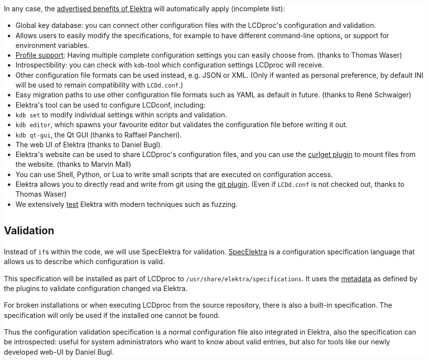 In any case, the [advertised benefits of Elektra](https://www.libelektra.org)
will automatically apply (incomplete list):

- Global key database: you can connect other configuration files with the
  LCDproc's configuration and validation.
- Allows users to easily modify the specifications, for example to have different
  command-line options, or support for environment variables.
- [Profile support](https://www.libelektra.org/plugins/profile): Having multiple
  complete configuration settings you can easily choose from. (thanks to Thomas Waser)
- Introspectibility: you can check with `kdb`-tool which configuration
  settings LCDproc will receive.
- Other configuration file formats can be used instead, e.g. JSON or XML.
  (Only if wanted as personal preference, by default INI will be used to
   remain compatibility with `LCDd.conf`.)
- Easy migration paths to use other configuration file formats such as YAML
  as default in future. (thanks to René Schwaiger)
- Elektra's tool can be used to configure LCDconf, including:
 - `kdb set` to modify individual settings within scripts and validation.
 - `kdb editor`, which spawns your favourite editor but validates
   the configuration file before writing it out.
 - `kdb qt-gui`, the Qt GUI (thanks to Raffael Pancheri).
 - The web UI of Elektra (thanks to Daniel Bugl).
- Elektra's website can be used to share LCDproc's configuration files,
  and you can use the [curlget plugin](https://www.libelektra.org/plugins/curlget)
  to mount files from the website. (thanks to Marvin Mall)
- You can use Shell, Python, or Lua to write small scripts that are executed on
  configuration access.
- Elektra allows you to directly read and write from git
  using the [git plugin](https://www.libelektra.org/plugins/gitresolver).
  (Even if `LCDd.conf` is not checked out, thanks to Thomas Waser)
- We extensively [test](https://www.libelektra.org/devgettingstarted/testing)
  Elektra with modern techniques such as fuzzing.


## Validation

Instead of `if`s within the code, we will use SpecElektra for validation.
[SpecElektra](https://www.libelektra.org/manpages/elektra-glossary)
is a configuration specification language that allows us to describe
which configuration is valid.

This specification will be installed as part of LCDproc to
`/usr/share/elektra/specifications`.
It uses the [metadata](https://www.libelektra.org/docgettingstarted/metadata)
as defined by the plugins to validate configuration changed via
Elektra.

For broken installations or when executing LCDproc from the source
repository, there is also a built-in specification.  The specification
will only be used if the installed one cannot be found.

Thus the configuration validation specification is a normal configuration
file also integrated in Elektra, also the specification can be introspected:
useful for system administrators who want to know about valid entries, but
also for tools like our newly developed web-UI by Daniel Bugl.
